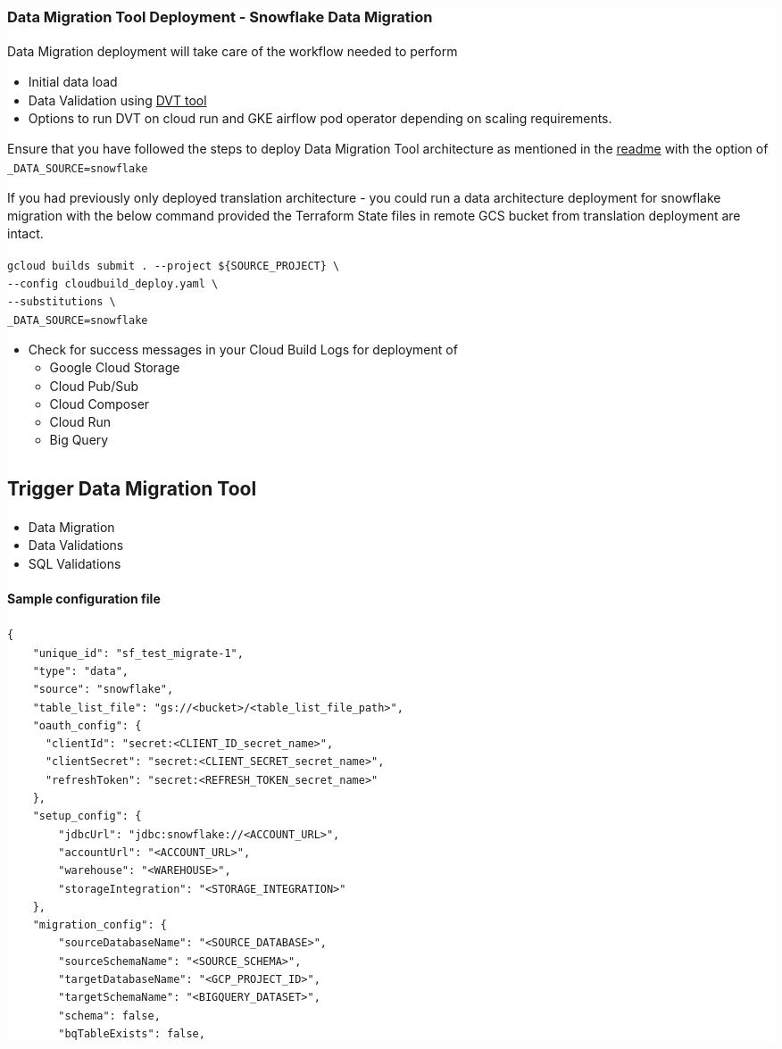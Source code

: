 
### Data Migration Tool Deployment - Snowflake Data Migration

Data Migration deployment will take care of the workflow needed to perform


* Initial data load
* Data Validation using [DVT tool](https://github.com/GoogleCloudPlatform/professional-services-data-validator)
* Options to run DVT on cloud run and GKE airflow pod operator depending on scaling requirements.

Ensure that you have followed the steps to deploy Data Migration Tool architecture as mentioned in the [readme](/README.md) with the option of `_DATA_SOURCE=snowflake`

If you had previously only deployed translation architecture - you could run a data architecture deployment for snowflake migration with the below command provided the Terraform State files in remote GCS bucket from translation deployment are intact.


```
gcloud builds submit . --project ${SOURCE_PROJECT} \
--config cloudbuild_deploy.yaml \
--substitutions \
_DATA_SOURCE=snowflake
```


* Check for success messages in your Cloud Build Logs for deployment of
    * Google Cloud Storage
    * Cloud Pub/Sub
    * Cloud Composer
    * Cloud Run
    * Big Query


## Trigger Data Migration Tool 


* Data Migration 
* Data Validations
* SQL Validations

#### Sample configuration file

```
{
    "unique_id": "sf_test_migrate-1",
    "type": "data",
    "source": "snowflake",
    "table_list_file": "gs://<bucket>/<table_list_file_path>",
    "oauth_config": {
      "clientId": "secret:<CLIENT_ID_secret_name>",
      "clientSecret": "secret:<CLIENT_SECRET_secret_name>",
      "refreshToken": "secret:<REFRESH_TOKEN_secret_name>"
    },
    "setup_config": {
        "jdbcUrl": "jdbc:snowflake://<ACCOUNT_URL>",
        "accountUrl": "<ACCOUNT_URL>",
        "warehouse": "<WAREHOUSE>",
        "storageIntegration": "<STORAGE_INTEGRATION>"
    },
    "migration_config": {
        "sourceDatabaseName": "<SOURCE_DATABASE>",
        "sourceSchemaName": "<SOURCE_SCHEMA>",
        "targetDatabaseName": "<GCP_PROJECT_ID>",
        "targetSchemaName": "<BIGQUERY_DATASET>",
        "schema": false,
        "bqTableExists": false,
```